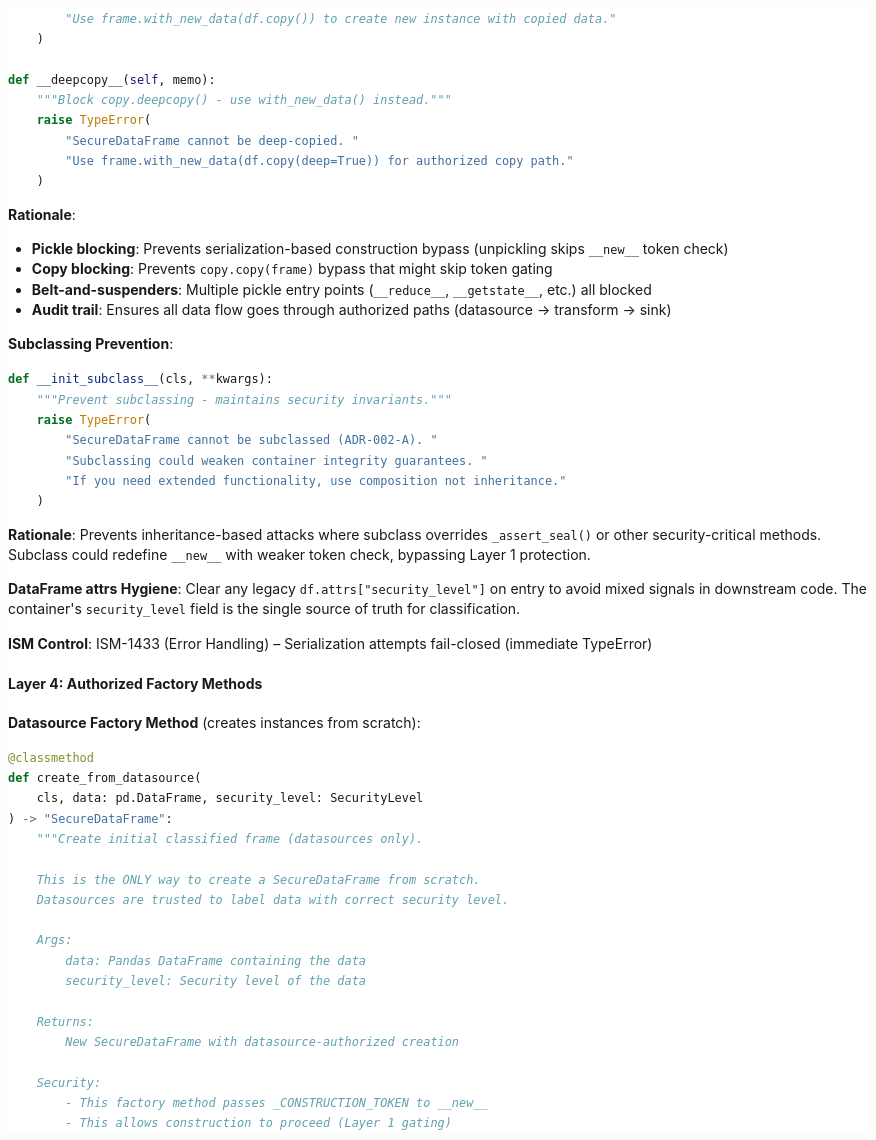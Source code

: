 ```python
        "Use frame.with_new_data(df.copy()) to create new instance with copied data."
    )

def __deepcopy__(self, memo):
    """Block copy.deepcopy() - use with_new_data() instead."""
    raise TypeError(
        "SecureDataFrame cannot be deep-copied. "
        "Use frame.with_new_data(df.copy(deep=True)) for authorized copy path."
    )
```

**Rationale**:
- **Pickle blocking**: Prevents serialization-based construction bypass (unpickling skips `__new__` token check)
- **Copy blocking**: Prevents `copy.copy(frame)` bypass that might skip token gating
- **Belt-and-suspenders**: Multiple pickle entry points (`__reduce__`, `__getstate__`, etc.) all blocked
- **Audit trail**: Ensures all data flow goes through authorized paths (datasource → transform → sink)

**Subclassing Prevention**:

```python
def __init_subclass__(cls, **kwargs):
    """Prevent subclassing - maintains security invariants."""
    raise TypeError(
        "SecureDataFrame cannot be subclassed (ADR-002-A). "
        "Subclassing could weaken container integrity guarantees. "
        "If you need extended functionality, use composition not inheritance."
    )
```

**Rationale**: Prevents inheritance-based attacks where subclass overrides `_assert_seal()` or other security-critical methods. Subclass could redefine `__new__` with weaker token check, bypassing Layer 1 protection.

**DataFrame attrs Hygiene**: Clear any legacy `df.attrs["security_level"]` on entry to avoid mixed signals in downstream code. The container's `security_level` field is the single source of truth for classification.

**ISM Control**: ISM-1433 (Error Handling) – Serialization attempts fail-closed (immediate TypeError)

#### Layer 4: Authorized Factory Methods

**Datasource Factory Method** (creates instances from scratch):

```python
@classmethod
def create_from_datasource(
    cls, data: pd.DataFrame, security_level: SecurityLevel
) -> "SecureDataFrame":
    """Create initial classified frame (datasources only).

    This is the ONLY way to create a SecureDataFrame from scratch.
    Datasources are trusted to label data with correct security level.

    Args:
        data: Pandas DataFrame containing the data
        security_level: Security level of the data

    Returns:
        New SecureDataFrame with datasource-authorized creation

    Security:
        - This factory method passes _CONSTRUCTION_TOKEN to __new__
        - This allows construction to proceed (Layer 1 gating)
```